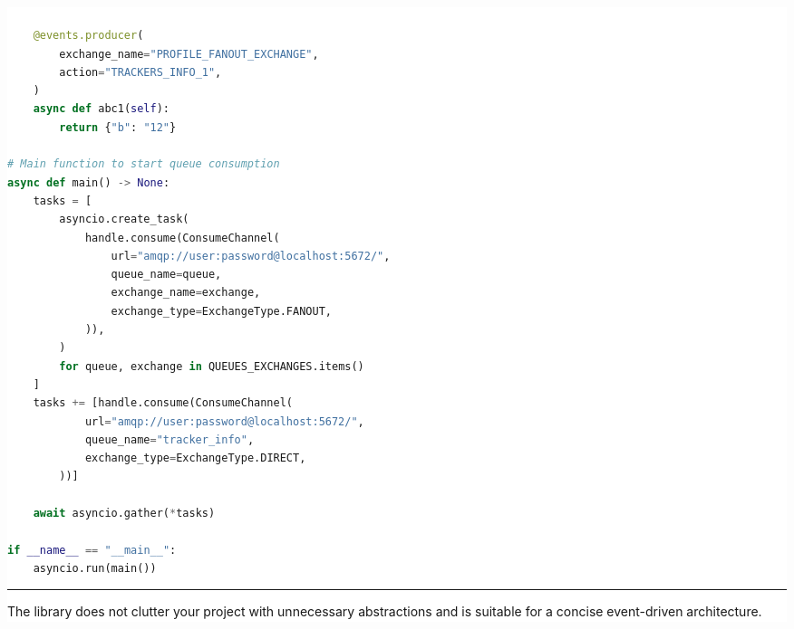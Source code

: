 ```python

    @events.producer(
        exchange_name="PROFILE_FANOUT_EXCHANGE",
        action="TRACKERS_INFO_1",
    )
    async def abc1(self):
        return {"b": "12"}

# Main function to start queue consumption
async def main() -> None:
    tasks = [
        asyncio.create_task(
            handle.consume(ConsumeChannel(
                url="amqp://user:password@localhost:5672/",
                queue_name=queue,
                exchange_name=exchange,
                exchange_type=ExchangeType.FANOUT,
            )),
        )
        for queue, exchange in QUEUES_EXCHANGES.items()
    ]
    tasks += [handle.consume(ConsumeChannel(
            url="amqp://user:password@localhost:5672/",
            queue_name="tracker_info",
            exchange_type=ExchangeType.DIRECT,
        ))]

    await asyncio.gather(*tasks)

if __name__ == "__main__":
    asyncio.run(main())
```

---

The library does not clutter your project with unnecessary abstractions and is suitable for a concise event-driven architecture.

